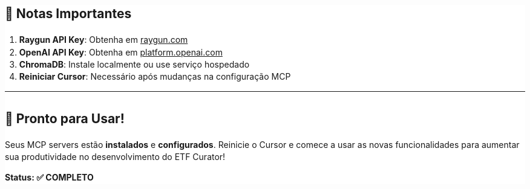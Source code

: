 ## 📝 Notas Importantes

1. **Raygun API Key**: Obtenha em [raygun.com](https://raygun.com)
2. **OpenAI API Key**: Obtenha em [platform.openai.com](https://platform.openai.com)
3. **ChromaDB**: Instale localmente ou use serviço hospedado
4. **Reiniciar Cursor**: Necessário após mudanças na configuração MCP

---

## 🎉 Pronto para Usar!

Seus MCP servers estão **instalados** e **configurados**. Reinicie o Cursor e comece a usar as novas funcionalidades para aumentar sua produtividade no desenvolvimento do ETF Curator!

**Status: ✅ COMPLETO** 